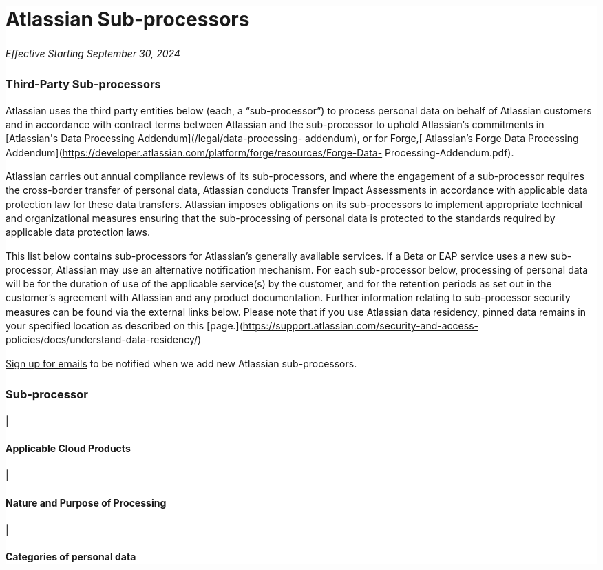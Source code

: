 #  Atlassian Sub-processors

_Effective Starting September 30, 2024_

###  Third-Party Sub-processors

Atlassian uses the third party entities below (each, a “sub-processor”) to
process personal data on behalf of Atlassian customers and in accordance with
contract terms between Atlassian and the sub-processor to uphold Atlassian’s
commitments in [Atlassian's Data Processing Addendum](/legal/data-processing-
addendum), or for Forge,[ Atlassian’s Forge Data Processing
Addendum](https://developer.atlassian.com/platform/forge/resources/Forge-Data-
Processing-Addendum.pdf).

Atlassian carries out annual compliance reviews of its sub-processors, and
where the engagement of a sub-processor requires the cross-border transfer of
personal data, Atlassian conducts Transfer Impact Assessments in accordance
with applicable data protection law for these data transfers. Atlassian
imposes obligations on its sub-processors to implement appropriate technical
and organizational measures ensuring that the sub-processing of personal data
is protected to the standards required by applicable data protection laws.

This list below contains sub-processors for Atlassian’s generally available
services. If a Beta or EAP service uses a new sub-processor, Atlassian may use
an alternative notification mechanism. For each sub-processor below,
processing of personal data will be for the duration of use of the applicable
service(s) by the customer, and for the retention periods as set out in the
customer’s agreement with Atlassian and any product documentation. Further
information relating to sub-processor security measures can be found via the
external links below. Please note that if you use Atlassian data residency,
pinned data remains in your specified location as described on this
[page.](https://support.atlassian.com/security-and-access-
policies/docs/understand-data-residency/)  
  
[Sign up for
emails](https://privacy.atlassian.net/servicedesk/customer/portal/1/group/1/create/39)
to be notified when we add new Atlassian sub-processors.

###  Sub-processor

|

####  Applicable Cloud Products

|

####  Nature and Purpose of Processing

|

####  Categories of personal data
